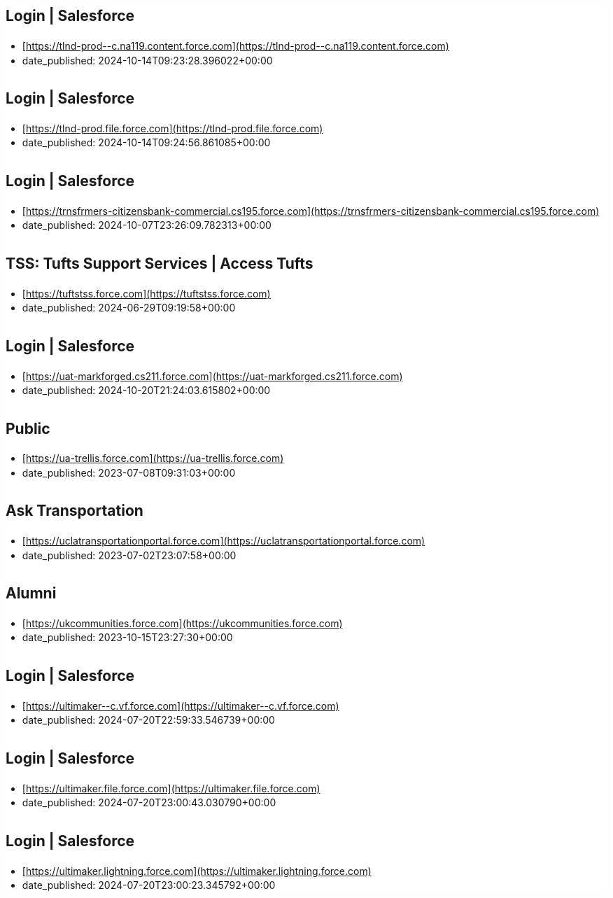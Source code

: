 ## Login | Salesforce
 - [https://tlnd-prod--c.na119.content.force.com](https://tlnd-prod--c.na119.content.force.com)
 - date_published: 2024-10-14T09:23:28.396022+00:00

 ## Login | Salesforce
 - [https://tlnd-prod.file.force.com](https://tlnd-prod.file.force.com)
 - date_published: 2024-10-14T09:24:56.861085+00:00

 ## Login | Salesforce
 - [https://trnsfrmers-citizensbank-commercial.cs195.force.com](https://trnsfrmers-citizensbank-commercial.cs195.force.com)
 - date_published: 2024-10-07T23:26:09.782313+00:00

 ## TSS: Tufts Support Services | Access Tufts
 - [https://tuftstss.force.com](https://tuftstss.force.com)
 - date_published: 2024-06-29T09:19:58+00:00

 ## Login | Salesforce
 - [https://uat-markforged.cs211.force.com](https://uat-markforged.cs211.force.com)
 - date_published: 2024-10-20T21:24:03.615802+00:00

 ## Public
 - [https://ua-trellis.force.com](https://ua-trellis.force.com)
 - date_published: 2023-07-08T09:31:03+00:00

 ## Ask Transportation
 - [https://uclatransportationportal.force.com](https://uclatransportationportal.force.com)
 - date_published: 2023-07-02T23:07:58+00:00

 ## Alumni
 - [https://ukcommunities.force.com](https://ukcommunities.force.com)
 - date_published: 2023-10-15T23:27:30+00:00

 ## Login | Salesforce
 - [https://ultimaker--c.vf.force.com](https://ultimaker--c.vf.force.com)
 - date_published: 2024-07-20T22:59:33.546739+00:00

 ## Login | Salesforce
 - [https://ultimaker.file.force.com](https://ultimaker.file.force.com)
 - date_published: 2024-07-20T23:00:43.030790+00:00

 ## Login | Salesforce
 - [https://ultimaker.lightning.force.com](https://ultimaker.lightning.force.com)
 - date_published: 2024-07-20T23:00:23.345792+00:00
